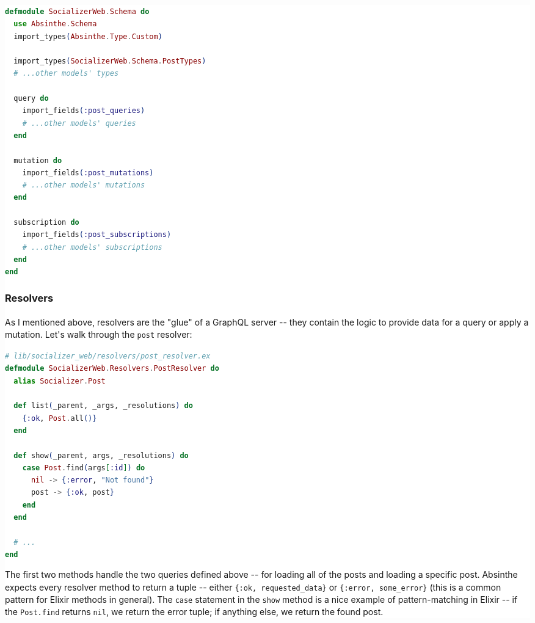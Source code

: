 ```elixir
defmodule SocializerWeb.Schema do
  use Absinthe.Schema
  import_types(Absinthe.Type.Custom)

  import_types(SocializerWeb.Schema.PostTypes)
  # ...other models' types

  query do
    import_fields(:post_queries)
    # ...other models' queries
  end

  mutation do
    import_fields(:post_mutations)
    # ...other models' mutations
  end

  subscription do
    import_fields(:post_subscriptions)
    # ...other models' subscriptions
  end
end
```

### Resolvers

As I mentioned above, resolvers are the "glue" of a GraphQL server -- they contain the logic to provide data for a query or apply a mutation. Let's walk through the `post` resolver:

```elixir
# lib/socializer_web/resolvers/post_resolver.ex
defmodule SocializerWeb.Resolvers.PostResolver do
  alias Socializer.Post

  def list(_parent, _args, _resolutions) do
    {:ok, Post.all()}
  end

  def show(_parent, args, _resolutions) do
    case Post.find(args[:id]) do
      nil -> {:error, "Not found"}
      post -> {:ok, post}
    end
  end

  # ...
end
```

The first two methods handle the two queries defined above -- for loading all of the posts and loading a specific post. Absinthe expects every resolver method to return a tuple -- either `{:ok, requested_data}` or `{:error, some_error}` (this is a common pattern for Elixir methods in general). The `case` statement in the `show` method is a nice example of pattern-matching in Elixir -- if the `Post.find` returns `nil`, we return the error tuple; if anything else, we return the found post.
